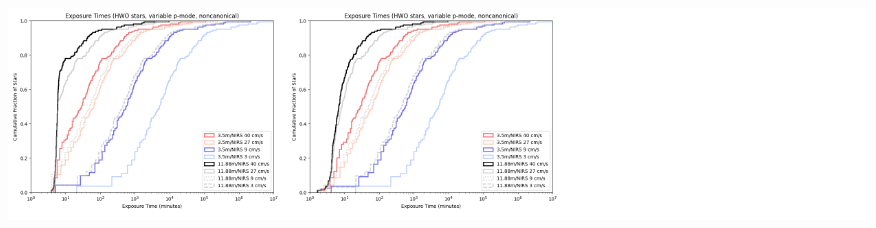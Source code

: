 <img src="/images/expcdf_ilocatorg_noncanonical_hwo.png" alt="Exposure time CDF (g min)" title="An exptime CDF where the minimum p-mode time is scaled off of the log of the surface gravity and the effective temperature" width="32%">
<img src="/images/expcdf_ilocatore_noncanonical_hwo.png" alt="Exposure time CDF (e min)" title="An exptime CDF where the minimum p-mode time is scaled off of the surface gravity and effective temperature." width="32%">
